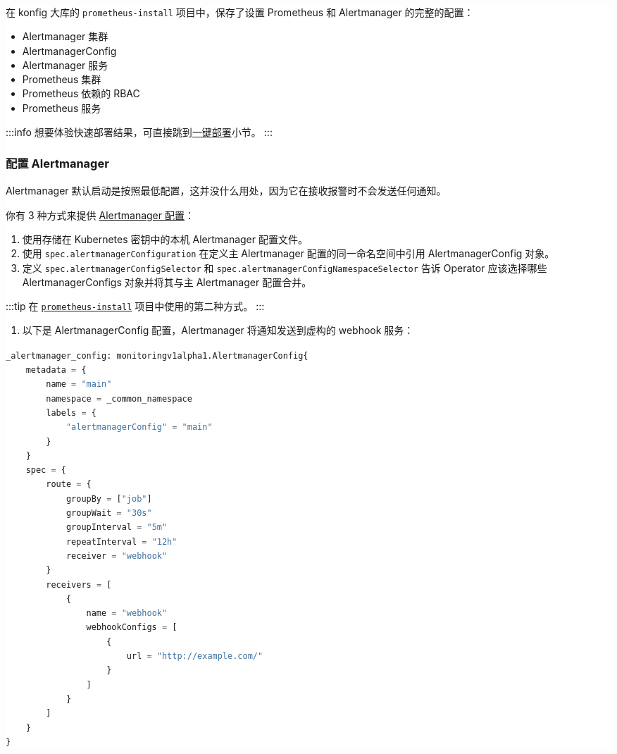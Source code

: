 在 konfig 大库的 `prometheus-install` 项目中，保存了设置 Prometheus 和 Alertmanager 的完整的配置：

- Alertmanager 集群
- AlertmanagerConfig
- Alertmanager 服务
- Prometheus 集群
- Prometheus 依赖的 RBAC
- Prometheus 服务

:::info
想要体验快速部署结果，可直接跳到[一键部署](#一键部署)小节。
:::

### 配置 Alertmanager

Alertmanager 默认启动是按照最低配置，这并没什么用处，因为它在接收报警时不会发送任何通知。

你有 3 种方式来提供 [Alertmanager 配置](https://prometheus.io/docs/alerting/configuration/)：

1. 使用存储在 Kubernetes 密钥中的本机 Alertmanager 配置文件。
2. 使用 `spec.alertmanagerConfiguration` 在定义主 Alertmanager 配置的同一命名空间中引用 AlertmanagerConfig 对象。
3. 定义 `spec.alertmanagerConfigSelector` 和 `spec.alertmanagerConfigNamespaceSelector` 告诉 Operator 应该选择哪些 AlertmanagerConfigs 对象并将其与主 Alertmanager 配置合并。

:::tip
在 [`prometheus-install`](https://github.com/KusionStack/konfig/tree/main/base/examples/monitoring/prometheus-install) 项目中使用的第二种方式。
:::

1. 以下是 AlertmanagerConfig 配置，Alertmanager 将通知发送到虚构的 webhook 服务：

```py
_alertmanager_config: monitoringv1alpha1.AlertmanagerConfig{
    metadata = {
        name = "main"
        namespace = _common_namespace
        labels = {
            "alertmanagerConfig" = "main"
        }
    }
    spec = {
        route = {
            groupBy = ["job"]
            groupWait = "30s"
            groupInterval = "5m"
            repeatInterval = "12h"
            receiver = "webhook"
        }
        receivers = [
            {
                name = "webhook"
                webhookConfigs = [
                    {
                        url = "http://example.com/"
                    }
                ]
            }
        ]
    }
}
```
